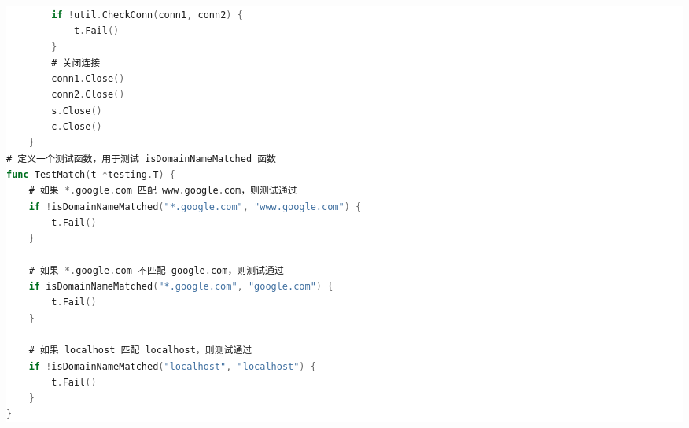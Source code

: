 ```go
        if !util.CheckConn(conn1, conn2) {
            t.Fail()
        }
        # 关闭连接
        conn1.Close()
        conn2.Close()
        s.Close()
        c.Close()
    }
# 定义一个测试函数，用于测试 isDomainNameMatched 函数
func TestMatch(t *testing.T) {
    # 如果 *.google.com 匹配 www.google.com，则测试通过
    if !isDomainNameMatched("*.google.com", "www.google.com") {
        t.Fail()
    }

    # 如果 *.google.com 不匹配 google.com，则测试通过
    if isDomainNameMatched("*.google.com", "google.com") {
        t.Fail()
    }

    # 如果 localhost 匹配 localhost，则测试通过
    if !isDomainNameMatched("localhost", "localhost") {
        t.Fail()
    }
}
```
